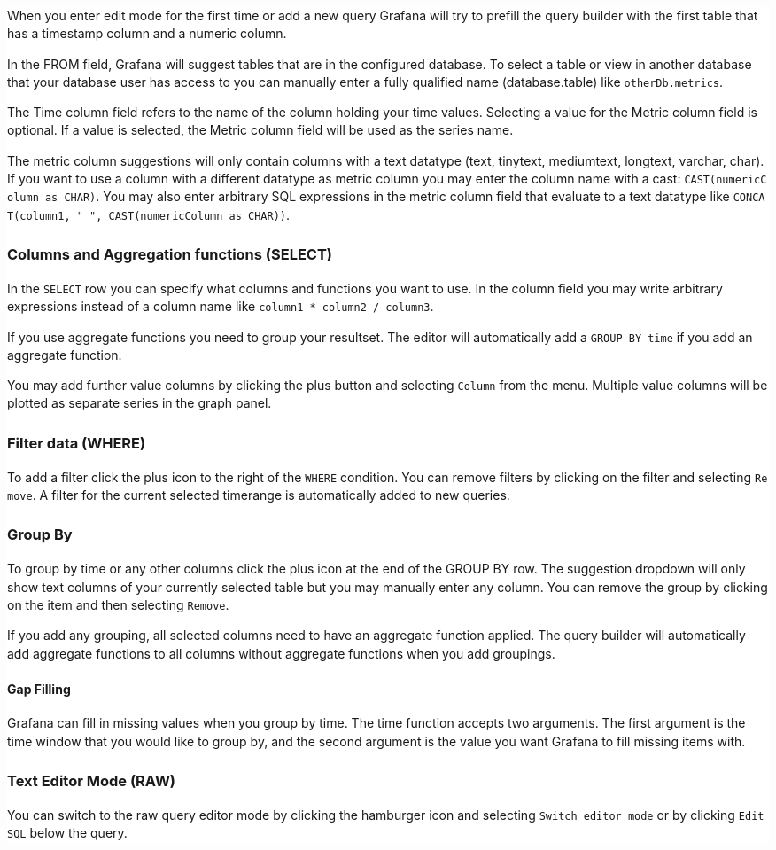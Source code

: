 When you enter edit mode for the first time or add a new query Grafana will try to prefill the query builder with the first table that has a timestamp column and a numeric column.

In the FROM field, Grafana will suggest tables that are in the configured database. To select a table or view in another database that your database user has access to you can manually enter a fully qualified name (database.table) like `otherDb.metrics`.

The Time column field refers to the name of the column holding your time values. Selecting a value for the Metric column field is optional. If a value is selected, the Metric column field will be used as the series name.

The metric column suggestions will only contain columns with a text datatype (text, tinytext, mediumtext, longtext, varchar, char).
If you want to use a column with a different datatype as metric column you may enter the column name with a cast: `CAST(numericColumn as CHAR)`.
You may also enter arbitrary SQL expressions in the metric column field that evaluate to a text datatype like
`CONCAT(column1, " ", CAST(numericColumn as CHAR))`.

### Columns and Aggregation functions (SELECT)

In the `SELECT` row you can specify what columns and functions you want to use.
In the column field you may write arbitrary expressions instead of a column name like `column1 * column2 / column3`.

If you use aggregate functions you need to group your resultset. The editor will automatically add a `GROUP BY time` if you add an aggregate function.

You may add further value columns by clicking the plus button and selecting `Column` from the menu. Multiple value columns will be plotted as separate series in the graph panel.

### Filter data (WHERE)
To add a filter click the plus icon to the right of the `WHERE` condition. You can remove filters by clicking on
the filter and selecting `Remove`. A filter for the current selected timerange is automatically added to new queries.

### Group By
To group by time or any other columns click the plus icon at the end of the GROUP BY row. The suggestion dropdown will only show text columns of your currently selected table but you may manually enter any column.
You can remove the group by clicking on the item and then selecting `Remove`.

If you add any grouping, all selected columns need to have an aggregate function applied. The query builder will automatically add aggregate functions to all columns without aggregate functions when you add groupings.

#### Gap Filling

Grafana can fill in missing values when you group by time. The time function accepts two arguments. The first argument is the time window that you would like to group by, and the second argument is the value you want Grafana to fill missing items with.

### Text Editor Mode (RAW)
You can switch to the raw query editor mode by clicking the hamburger icon and selecting `Switch editor mode` or by clicking `Edit SQL` below the query.
